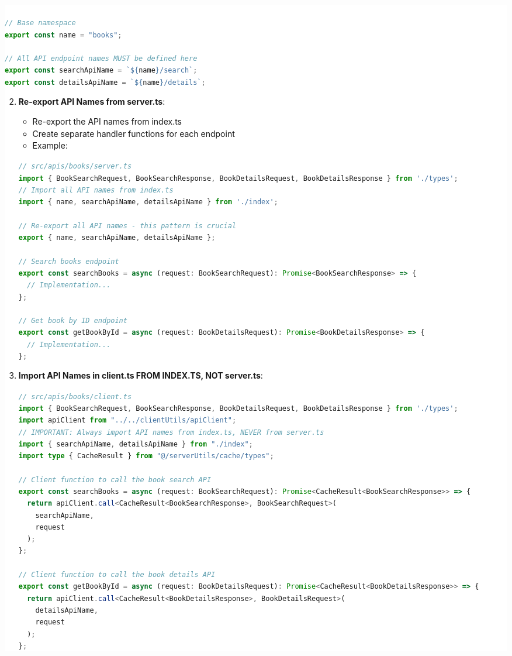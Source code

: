    ```typescript
   
   // Base namespace
   export const name = "books"; 
   
   // All API endpoint names MUST be defined here
   export const searchApiName = `${name}/search`;
   export const detailsApiName = `${name}/details`;
   ```

2. **Re-export API Names from server.ts**:
   - Re-export the API names from index.ts
   - Create separate handler functions for each endpoint
   - Example:
   ```typescript
   // src/apis/books/server.ts
   import { BookSearchRequest, BookSearchResponse, BookDetailsRequest, BookDetailsResponse } from './types';
   // Import all API names from index.ts
   import { name, searchApiName, detailsApiName } from './index';
   
   // Re-export all API names - this pattern is crucial
   export { name, searchApiName, detailsApiName };
   
   // Search books endpoint
   export const searchBooks = async (request: BookSearchRequest): Promise<BookSearchResponse> => {
     // Implementation...
   };
   
   // Get book by ID endpoint
   export const getBookById = async (request: BookDetailsRequest): Promise<BookDetailsResponse> => {
     // Implementation...
   };
   ```

3. **Import API Names in client.ts FROM INDEX.TS, NOT server.ts**:
   ```typescript
   // src/apis/books/client.ts
   import { BookSearchRequest, BookSearchResponse, BookDetailsRequest, BookDetailsResponse } from './types';
   import apiClient from "../../clientUtils/apiClient";
   // IMPORTANT: Always import API names from index.ts, NEVER from server.ts
   import { searchApiName, detailsApiName } from "./index";
   import type { CacheResult } from "@/serverUtils/cache/types";
   
   // Client function to call the book search API
   export const searchBooks = async (request: BookSearchRequest): Promise<CacheResult<BookSearchResponse>> => {
     return apiClient.call<CacheResult<BookSearchResponse>, BookSearchRequest>(
       searchApiName,
       request
     );
   };
   
   // Client function to call the book details API
   export const getBookById = async (request: BookDetailsRequest): Promise<CacheResult<BookDetailsResponse>> => {
     return apiClient.call<CacheResult<BookDetailsResponse>, BookDetailsRequest>(
       detailsApiName,
       request
     );
   };
   ```
